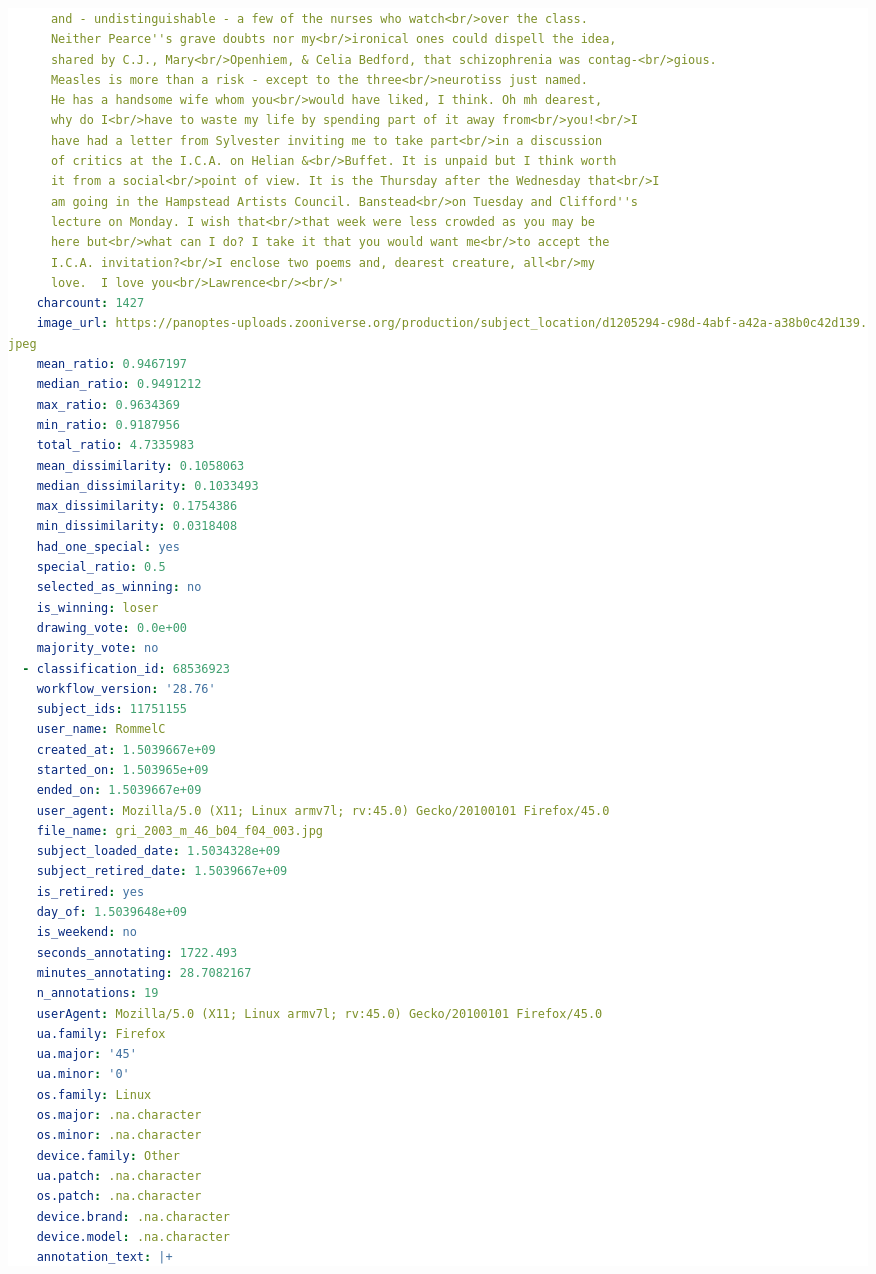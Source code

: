 ```yaml
      and - undistinguishable - a few of the nurses who watch<br/>over the class.
      Neither Pearce''s grave doubts nor my<br/>ironical ones could dispell the idea,
      shared by C.J., Mary<br/>Openhiem, & Celia Bedford, that schizophrenia was contag-<br/>gious.
      Measles is more than a risk - except to the three<br/>neurotiss just named.
      He has a handsome wife whom you<br/>would have liked, I think. Oh mh dearest,
      why do I<br/>have to waste my life by spending part of it away from<br/>you!<br/>I
      have had a letter from Sylvester inviting me to take part<br/>in a discussion
      of critics at the I.C.A. on Helian &<br/>Buffet. It is unpaid but I think worth
      it from a social<br/>point of view. It is the Thursday after the Wednesday that<br/>I
      am going in the Hampstead Artists Council. Banstead<br/>on Tuesday and Clifford''s
      lecture on Monday. I wish that<br/>that week were less crowded as you may be
      here but<br/>what can I do? I take it that you would want me<br/>to accept the
      I.C.A. invitation?<br/>I enclose two poems and, dearest creature, all<br/>my
      love.  I love you<br/>Lawrence<br/><br/>'
    charcount: 1427
    image_url: https://panoptes-uploads.zooniverse.org/production/subject_location/d1205294-c98d-4abf-a42a-a38b0c42d139.jpeg
    mean_ratio: 0.9467197
    median_ratio: 0.9491212
    max_ratio: 0.9634369
    min_ratio: 0.9187956
    total_ratio: 4.7335983
    mean_dissimilarity: 0.1058063
    median_dissimilarity: 0.1033493
    max_dissimilarity: 0.1754386
    min_dissimilarity: 0.0318408
    had_one_special: yes
    special_ratio: 0.5
    selected_as_winning: no
    is_winning: loser
    drawing_vote: 0.0e+00
    majority_vote: no
  - classification_id: 68536923
    workflow_version: '28.76'
    subject_ids: 11751155
    user_name: RommelC
    created_at: 1.5039667e+09
    started_on: 1.503965e+09
    ended_on: 1.5039667e+09
    user_agent: Mozilla/5.0 (X11; Linux armv7l; rv:45.0) Gecko/20100101 Firefox/45.0
    file_name: gri_2003_m_46_b04_f04_003.jpg
    subject_loaded_date: 1.5034328e+09
    subject_retired_date: 1.5039667e+09
    is_retired: yes
    day_of: 1.5039648e+09
    is_weekend: no
    seconds_annotating: 1722.493
    minutes_annotating: 28.7082167
    n_annotations: 19
    userAgent: Mozilla/5.0 (X11; Linux armv7l; rv:45.0) Gecko/20100101 Firefox/45.0
    ua.family: Firefox
    ua.major: '45'
    ua.minor: '0'
    os.family: Linux
    os.major: .na.character
    os.minor: .na.character
    device.family: Other
    ua.patch: .na.character
    os.patch: .na.character
    device.brand: .na.character
    device.model: .na.character
    annotation_text: |+
```